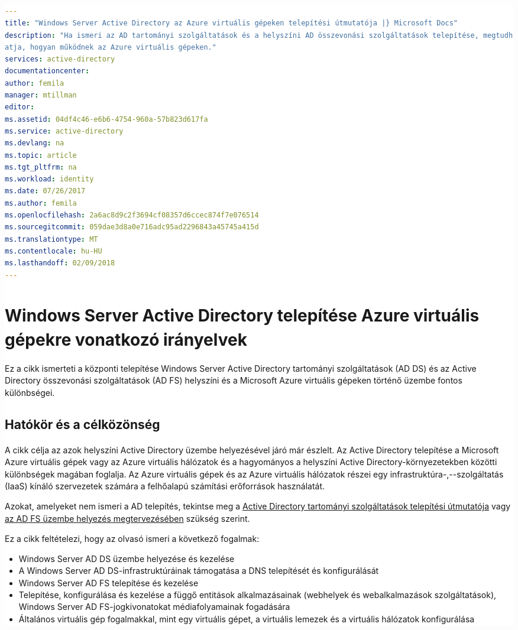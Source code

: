 ```yaml
---
title: "Windows Server Active Directory az Azure virtuális gépeken telepítési útmutatója |} Microsoft Docs"
description: "Ha ismeri az AD tartományi szolgáltatások és a helyszíni AD összevonási szolgáltatások telepítése, megtudhatja, hogyan működnek az Azure virtuális gépeken."
services: active-directory
documentationcenter: 
author: femila
manager: mtillman
editor: 
ms.assetid: 04df4c46-e6b6-4754-960a-57b823d617fa
ms.service: active-directory
ms.devlang: na
ms.topic: article
ms.tgt_pltfrm: na
ms.workload: identity
ms.date: 07/26/2017
ms.author: femila
ms.openlocfilehash: 2a6ac8d9c2f3694cf08357d6ccec874f7e076514
ms.sourcegitcommit: 059dae3d8a0e716adc95ad2296843a45745a415d
ms.translationtype: MT
ms.contentlocale: hu-HU
ms.lasthandoff: 02/09/2018
---
```

# <a name="guidelines-for-deploying-windows-server-active-directory-on-azure-virtual-machines"></a>Windows Server Active Directory telepítése Azure virtuális gépekre vonatkozó irányelvek
Ez a cikk ismerteti a központi telepítése Windows Server Active Directory tartományi szolgáltatások (AD DS) és az Active Directory összevonási szolgáltatások (AD FS) helyszíni és a Microsoft Azure virtuális gépeken történő üzembe fontos különbségei.

## <a name="scope-and-audience"></a>Hatókör és a célközönség
A cikk célja az azok helyszíni Active Directory üzembe helyezésével járó már észlelt. Az Active Directory telepítése a Microsoft Azure virtuális gépek vagy az Azure virtuális hálózatok és a hagyományos a helyszíni Active Directory-környezetekben közötti különbségek magában foglalja. Az Azure virtuális gépek és az Azure virtuális hálózatok részei egy infrastruktúra-,--szolgáltatás (IaaS) kínáló szervezetek számára a felhőalapú számítási erőforrások használatát.

Azokat, amelyeket nem ismeri a AD telepítés, tekintse meg a [Active Directory tartományi szolgáltatások telepítési útmutatója](https://technet.microsoft.com/library/cc753963) vagy [az AD FS üzembe helyezés megtervezésében](https://technet.microsoft.com/library/dn151324.aspx) szükség szerint.

Ez a cikk feltételezi, hogy az olvasó ismeri a következő fogalmak:

* Windows Server AD DS üzembe helyezése és kezelése
* A Windows Server AD DS-infrastruktúráinak támogatása a DNS telepítését és konfigurálását
* Windows Server AD FS telepítése és kezelése
* Telepítése, konfigurálása és kezelése a függő entitások alkalmazásainak (webhelyek és webalkalmazások szolgáltatások), Windows Server AD FS-jogkivonatokat médiafolyamainak fogadására
* Általános virtuális gép fogalmakkal, mint egy virtuális gépet, a virtuális lemezek és a virtuális hálózatok konfigurálása
